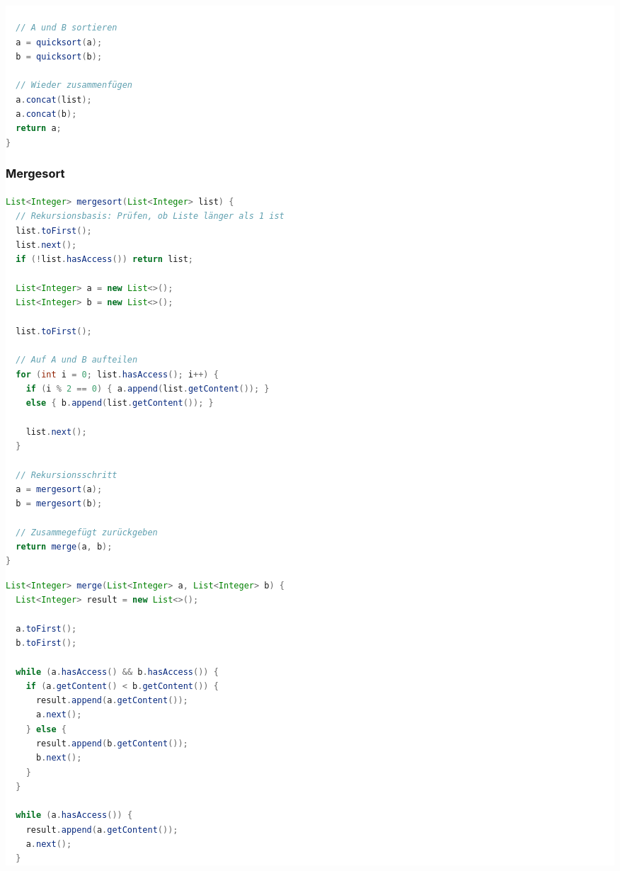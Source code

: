 ```java

  // A und B sortieren
  a = quicksort(a);
  b = quicksort(b);

  // Wieder zusammenfügen
  a.concat(list);
  a.concat(b);
  return a;
}
```

### Mergesort
```java
List<Integer> mergesort(List<Integer> list) {
  // Rekursionsbasis: Prüfen, ob Liste länger als 1 ist
  list.toFirst();
  list.next();
  if (!list.hasAccess()) return list;

  List<Integer> a = new List<>();
  List<Integer> b = new List<>();

  list.toFirst();

  // Auf A und B aufteilen
  for (int i = 0; list.hasAccess(); i++) {
    if (i % 2 == 0) { a.append(list.getContent()); }
    else { b.append(list.getContent()); }
    
    list.next();
  }

  // Rekursionsschritt
  a = mergesort(a);
  b = mergesort(b);

  // Zusammegefügt zurückgeben
  return merge(a, b);
}
```

```java
List<Integer> merge(List<Integer> a, List<Integer> b) {
  List<Integer> result = new List<>();

  a.toFirst();
  b.toFirst();

  while (a.hasAccess() && b.hasAccess()) {
    if (a.getContent() < b.getContent()) {
      result.append(a.getContent());
      a.next();
    } else {
      result.append(b.getContent());
      b.next();
    }
  }

  while (a.hasAccess()) {
    result.append(a.getContent());
    a.next();
  }

```